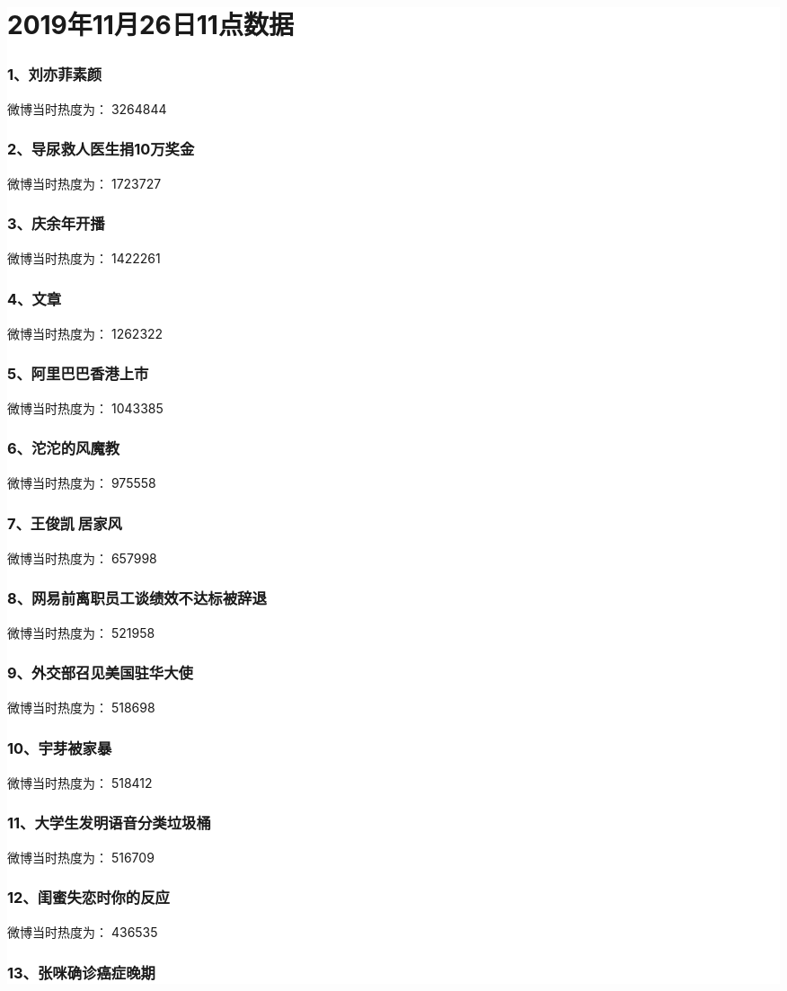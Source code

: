 #  2019年11月26日11点数据

### 1、刘亦菲素颜

微博当时热度为： 3264844

### 2、导尿救人医生捐10万奖金

微博当时热度为： 1723727

### 3、庆余年开播

微博当时热度为： 1422261

### 4、文章

微博当时热度为： 1262322

### 5、阿里巴巴香港上市

微博当时热度为： 1043385

### 6、沱沱的风魔教

微博当时热度为： 975558

### 7、王俊凯 居家风

微博当时热度为： 657998

### 8、网易前离职员工谈绩效不达标被辞退

微博当时热度为： 521958

### 9、外交部召见美国驻华大使

微博当时热度为： 518698

### 10、宇芽被家暴

微博当时热度为： 518412

### 11、大学生发明语音分类垃圾桶

微博当时热度为： 516709

### 12、闺蜜失恋时你的反应

微博当时热度为： 436535

### 13、张咪确诊癌症晚期

